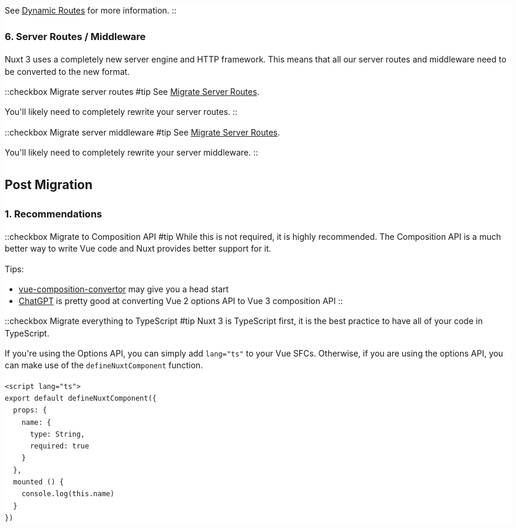 See [Dynamic Routes](https://nuxt.com/docs/migration/pages-and-layouts#dynamic-routes) for more information.
::


### 6. Server Routes / Middleware

Nuxt 3 uses a completely new server engine and HTTP framework. 
This means that all our server routes and middleware need to be converted to the new format. 

::checkbox
Migrate server routes
#tip
See [Migrate Server Routes](https://nuxt.com/docs/migration/server).

You'll likely need to completely rewrite your server routes.
::

::checkbox
Migrate server middleware
#tip
See [Migrate Server Routes](https://nuxt.com/docs/migration/server).

You'll likely need to completely rewrite your server middleware.
::



## Post Migration

### 1. Recommendations

::checkbox
Migrate to Composition API
#tip
While this is not required, it is highly recommended.
The Composition API is a much better way to write Vue code and Nuxt provides
better support for it.

Tips:
- [vue-composition-convertor](https://github.com/miyaoka/vue-composition-converter) may give you a head start
- [ChatGPT](https://chat.openai.com/) is pretty good at converting Vue 2 options API to Vue 3 composition API
::

::checkbox
Migrate everything to TypeScript
#tip
Nuxt 3 is TypeScript first, it is the best practice to have all of your code in TypeScript.

If you're using the Options API, you can simply add `lang="ts"` to your Vue SFCs. Otherwise, if you are using the options API, you
can make use of the `defineNuxtComponent` function.

```vue [components/MyComponent.vue]
<script lang="ts">
export default defineNuxtComponent({
  props: {
    name: {
      type: String,
      required: true
    }
  },
  mounted () {
    console.log(this.name)
  }
})
```